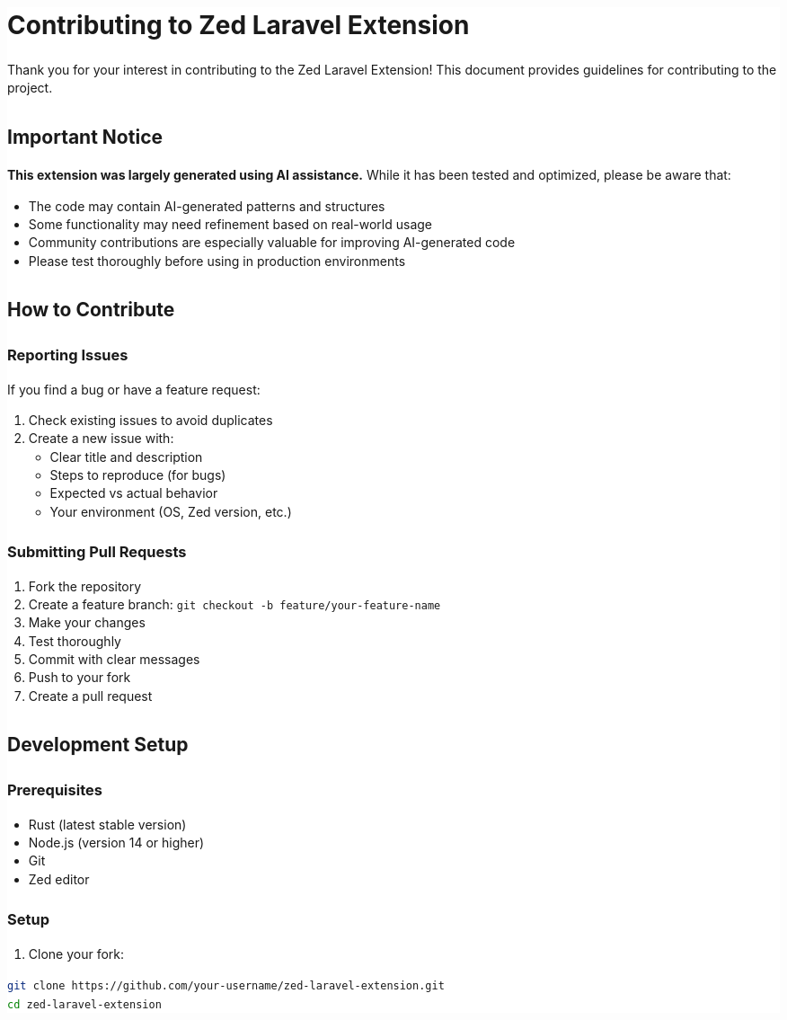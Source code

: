 # Contributing to Zed Laravel Extension

Thank you for your interest in contributing to the Zed Laravel Extension! This document provides guidelines for contributing to the project.

## Important Notice

**This extension was largely generated using AI assistance.** While it has been tested and optimized, please be aware that:
- The code may contain AI-generated patterns and structures
- Some functionality may need refinement based on real-world usage
- Community contributions are especially valuable for improving AI-generated code
- Please test thoroughly before using in production environments

## How to Contribute

### Reporting Issues

If you find a bug or have a feature request:

1. Check existing issues to avoid duplicates
2. Create a new issue with:
   - Clear title and description
   - Steps to reproduce (for bugs)
   - Expected vs actual behavior
   - Your environment (OS, Zed version, etc.)

### Submitting Pull Requests

1. Fork the repository
2. Create a feature branch: `git checkout -b feature/your-feature-name`
3. Make your changes
4. Test thoroughly
5. Commit with clear messages
6. Push to your fork
7. Create a pull request

## Development Setup

### Prerequisites

- Rust (latest stable version)
- Node.js (version 14 or higher)
- Git
- Zed editor

### Setup

1. Clone your fork:
```bash
git clone https://github.com/your-username/zed-laravel-extension.git
cd zed-laravel-extension
```
